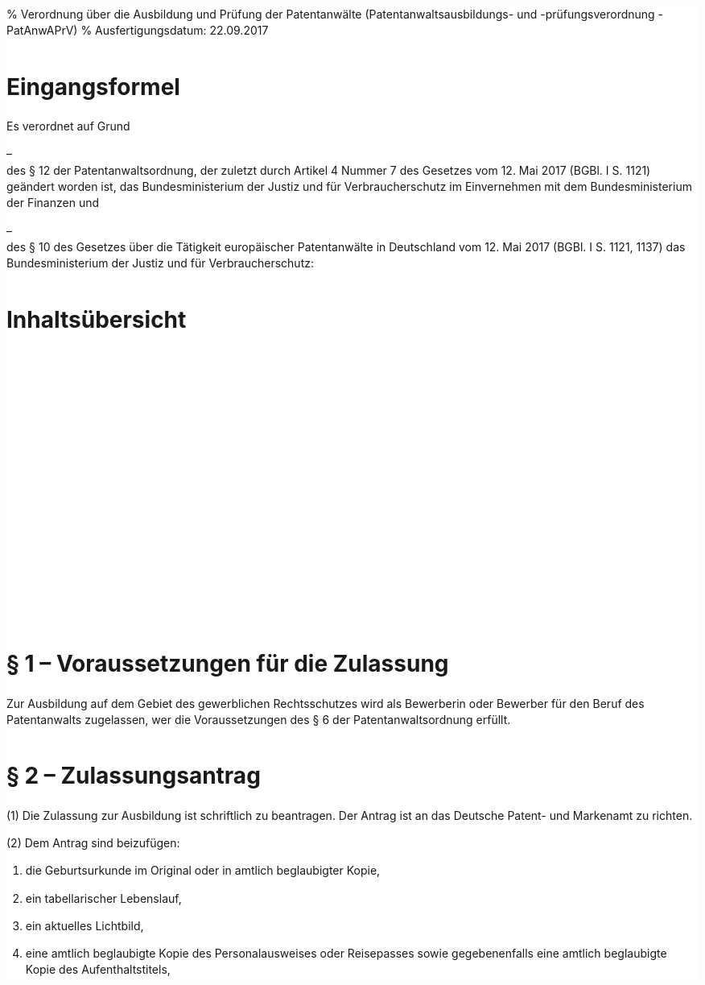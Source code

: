 % Verordnung über die Ausbildung und Prüfung der Patentanwälte  (Patentanwaltsausbildungs- und -prüfungsverordnung - PatAnwAPrV)
% Ausfertigungsdatum: 22.09.2017
 
# Eingangsformel

Es verordnet auf Grund

–  
des § 12 der Patentanwaltsordnung, der zuletzt durch Artikel 4 Nummer 7 des Gesetzes vom 12. Mai 2017 (BGBl. I S. 1121) geändert worden ist, das Bundesministerium der Justiz und für Verbraucherschutz im Einvernehmen mit dem Bundesministerium der Finanzen und

–  
des § 10 des Gesetzes über die Tätigkeit europäischer Patentanwälte in Deutschland vom 12. Mai 2017 (BGBl. I S. 1121, 1137) das Bundesministerium der Justiz und für Verbraucherschutz:

# Inhaltsübersicht

 

 

 

 

 

 

 

 

 

 

# § 1 – Voraussetzungen für die Zulassung

Zur Ausbildung auf dem Gebiet des gewerblichen Rechtsschutzes wird als Bewerberin oder Bewerber für den Beruf des Patentanwalts zugelassen, wer die Voraussetzungen des § 6 der Patentanwaltsordnung erfüllt.

# § 2 – Zulassungsantrag

(1) Die Zulassung zur Ausbildung ist schriftlich zu beantragen. Der Antrag ist an das Deutsche Patent- und Markenamt zu richten.

(2) Dem Antrag sind beizufügen:

1. die Geburtsurkunde im Original oder in amtlich beglaubigter Kopie,

2. ein tabellarischer Lebenslauf,

3. ein aktuelles Lichtbild,

4. eine amtlich beglaubigte Kopie des Personalausweises oder Reisepasses sowie gegebenenfalls eine amtlich beglaubigte Kopie des Aufenthaltstitels,
